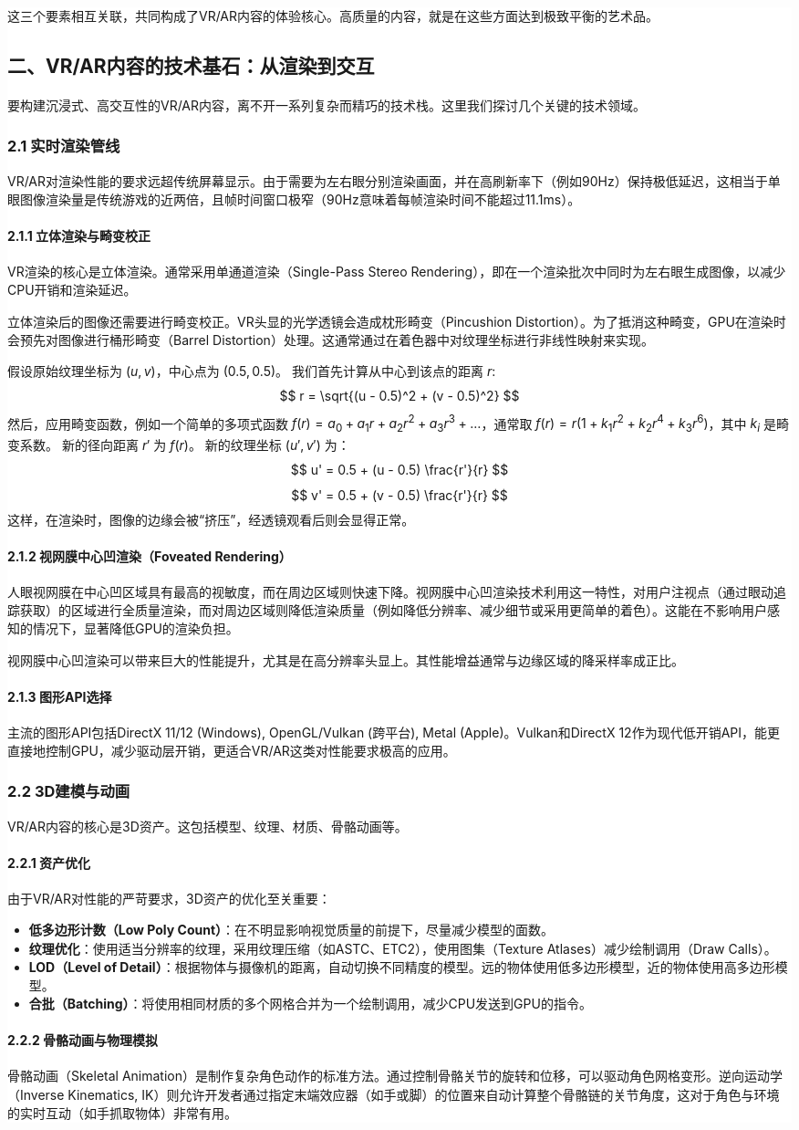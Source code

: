 这三个要素相互关联，共同构成了VR/AR内容的体验核心。高质量的内容，就是在这些方面达到极致平衡的艺术品。

## 二、VR/AR内容的技术基石：从渲染到交互

要构建沉浸式、高交互性的VR/AR内容，离不开一系列复杂而精巧的技术栈。这里我们探讨几个关键的技术领域。

### 2.1 实时渲染管线

VR/AR对渲染性能的要求远超传统屏幕显示。由于需要为左右眼分别渲染画面，并在高刷新率下（例如90Hz）保持极低延迟，这相当于单眼图像渲染量是传统游戏的近两倍，且帧时间窗口极窄（90Hz意味着每帧渲染时间不能超过11.1ms）。

#### 2.1.1 立体渲染与畸变校正
VR渲染的核心是立体渲染。通常采用单通道渲染（Single-Pass Stereo Rendering），即在一个渲染批次中同时为左右眼生成图像，以减少CPU开销和渲染延迟。

立体渲染后的图像还需要进行畸变校正。VR头显的光学透镜会造成枕形畸变（Pincushion Distortion）。为了抵消这种畸变，GPU在渲染时会预先对图像进行桶形畸变（Barrel Distortion）处理。这通常通过在着色器中对纹理坐标进行非线性映射来实现。

假设原始纹理坐标为 $(u, v)$，中心点为 $(0.5, 0.5)$。
我们首先计算从中心到该点的距离 $r$:
$$ r = \sqrt{(u - 0.5)^2 + (v - 0.5)^2} $$
然后，应用畸变函数，例如一个简单的多项式函数 $f(r) = a_0 + a_1 r + a_2 r^2 + a_3 r^3 + \dots$，通常取 $f(r) = r(1 + k_1 r^2 + k_2 r^4 + k_3 r^6)$，其中 $k_i$ 是畸变系数。
新的径向距离 $r'$ 为 $f(r)$。
新的纹理坐标 $(u', v')$ 为：
$$ u' = 0.5 + (u - 0.5) \frac{r'}{r} $$
$$ v' = 0.5 + (v - 0.5) \frac{r'}{r} $$
这样，在渲染时，图像的边缘会被“挤压”，经透镜观看后则会显得正常。

#### 2.1.2 视网膜中心凹渲染（Foveated Rendering）
人眼视网膜在中心凹区域具有最高的视敏度，而在周边区域则快速下降。视网膜中心凹渲染技术利用这一特性，对用户注视点（通过眼动追踪获取）的区域进行全质量渲染，而对周边区域则降低渲染质量（例如降低分辨率、减少细节或采用更简单的着色）。这能在不影响用户感知的情况下，显著降低GPU的渲染负担。

视网膜中心凹渲染可以带来巨大的性能提升，尤其是在高分辨率头显上。其性能增益通常与边缘区域的降采样率成正比。

#### 2.1.3 图形API选择
主流的图形API包括DirectX 11/12 (Windows), OpenGL/Vulkan (跨平台), Metal (Apple)。Vulkan和DirectX 12作为现代低开销API，能更直接地控制GPU，减少驱动层开销，更适合VR/AR这类对性能要求极高的应用。

### 2.2 3D建模与动画

VR/AR内容的核心是3D资产。这包括模型、纹理、材质、骨骼动画等。

#### 2.2.1 资产优化
由于VR/AR对性能的严苛要求，3D资产的优化至关重要：
*   **低多边形计数（Low Poly Count）**：在不明显影响视觉质量的前提下，尽量减少模型的面数。
*   **纹理优化**：使用适当分辨率的纹理，采用纹理压缩（如ASTC、ETC2），使用图集（Texture Atlases）减少绘制调用（Draw Calls）。
*   **LOD（Level of Detail）**：根据物体与摄像机的距离，自动切换不同精度的模型。远的物体使用低多边形模型，近的物体使用高多边形模型。
*   **合批（Batching）**：将使用相同材质的多个网格合并为一个绘制调用，减少CPU发送到GPU的指令。

#### 2.2.2 骨骼动画与物理模拟
骨骼动画（Skeletal Animation）是制作复杂角色动作的标准方法。通过控制骨骼关节的旋转和位移，可以驱动角色网格变形。逆向运动学（Inverse Kinematics, IK）则允许开发者通过指定末端效应器（如手或脚）的位置来自动计算整个骨骼链的关节角度，这对于角色与环境的实时互动（如手抓取物体）非常有用。
